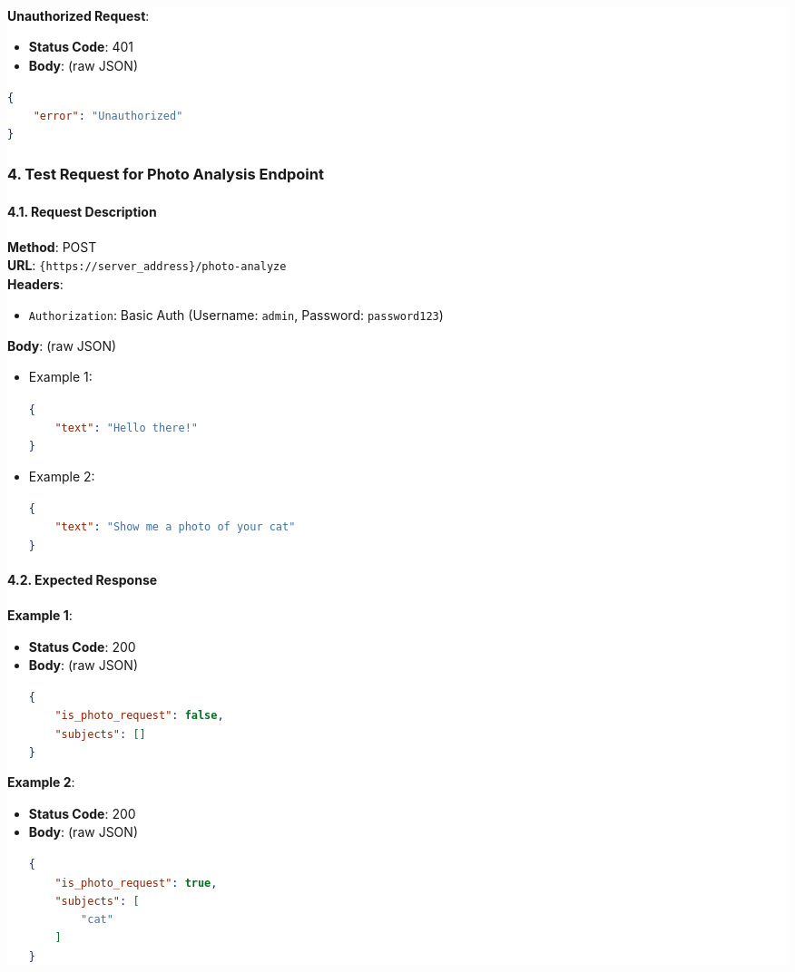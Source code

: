 **Unauthorized Request**:
- **Status Code**: 401  
- **Body**: (raw JSON)
```json
{
    "error": "Unauthorized"
}
```

### 4. Test Request for Photo Analysis Endpoint

#### 4.1. Request Description

**Method**: POST  
**URL**: `{https://server_address}/photo-analyze`  
**Headers**:
- `Authorization`: Basic Auth (Username: `admin`, Password: `password123`)

**Body**: (raw JSON)
- Example 1:
  ```json
  {
      "text": "Hello there!"
  }
  ```
- Example 2:
  ```json
  {
      "text": "Show me a photo of your cat"
  }
  ```

#### 4.2. Expected Response

**Example 1**:
- **Status Code**: 200  
- **Body**: (raw JSON)
  ```json
  {
      "is_photo_request": false,
      "subjects": []
  }
  ```

**Example 2**:
- **Status Code**: 200  
- **Body**: (raw JSON)
  ```json
  {
      "is_photo_request": true,
      "subjects": [
          "cat"
      ]
  }
  ```

